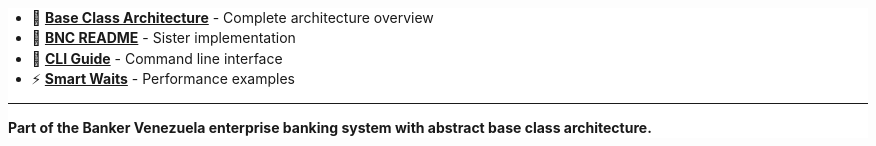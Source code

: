 - 📖 **[Base Class Architecture](../../../BASE_CLASS_SUMMARY.md)** - Complete architecture overview
- 🏦 **[BNC README](../bnc/README.md)** - Sister implementation  
- 🔧 **[CLI Guide](../../../CLI.md)** - Command line interface
- ⚡ **[Smart Waits](../../../SMART_WAITS_EXAMPLE.md)** - Performance examples

---

**Part of the Banker Venezuela enterprise banking system with abstract base class architecture.** 